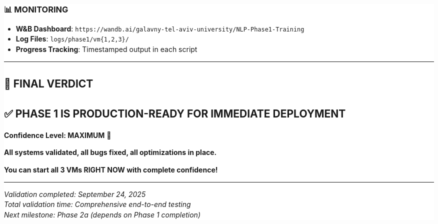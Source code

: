 ### **📊 MONITORING**
- **W&B Dashboard**: `https://wandb.ai/galavny-tel-aviv-university/NLP-Phase1-Training`
- **Log Files**: `logs/phase1/vm{1,2,3}/`
- **Progress Tracking**: Timestamped output in each script

---

## 🎯 **FINAL VERDICT**

## ✅ **PHASE 1 IS PRODUCTION-READY FOR IMMEDIATE DEPLOYMENT**

**Confidence Level: MAXIMUM** 🚀

**All systems validated, all bugs fixed, all optimizations in place.**

**You can start all 3 VMs RIGHT NOW with complete confidence!**

---

*Validation completed: September 24, 2025*  
*Total validation time: Comprehensive end-to-end testing*  
*Next milestone: Phase 2a (depends on Phase 1 completion)*
